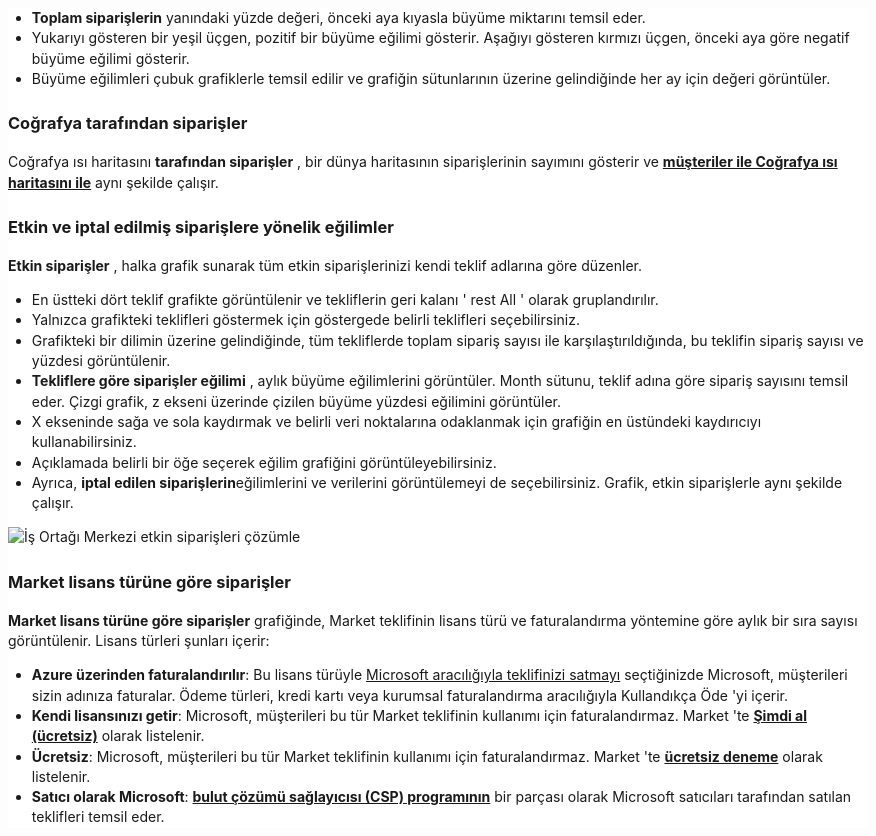 - **Toplam siparişlerin** yanındaki yüzde değeri, önceki aya kıyasla büyüme miktarını temsil eder. 
- Yukarıyı gösteren bir yeşil üçgen, pozitif bir büyüme eğilimi gösterir. Aşağıyı gösteren kırmızı üçgen, önceki aya göre negatif büyüme eğilimi gösterir. 
- Büyüme eğilimleri çubuk grafiklerle temsil edilir ve grafiğin sütunlarının üzerine gelindiğinde her ay için değeri görüntüler.

### <a name="orders-by-geography"></a>Coğrafya tarafından siparişler

Coğrafya ısı haritasını **tarafından siparişler** , bir dünya haritasının siparişlerinin sayımını gösterir ve **[müşteriler ile Coğrafya ısı haritasını ile](#customers-by-geography)** aynı şekilde çalışır.

### <a name="trends-for-active-and-canceled-orders"></a>Etkin ve iptal edilmiş siparişlere yönelik eğilimler

**Etkin siparişler** , halka grafik sunarak tüm etkin siparişlerinizi kendi teklif adlarına göre düzenler.

- En üstteki dört teklif grafikte görüntülenir ve tekliflerin geri kalanı ' rest All ' olarak gruplandırılır.
- Yalnızca grafikteki teklifleri göstermek için göstergede belirli teklifleri seçebilirsiniz. 
- Grafikteki bir dilimin üzerine gelindiğinde, tüm tekliflerde toplam sipariş sayısı ile karşılaştırıldığında, bu teklifin sipariş sayısı ve yüzdesi görüntülenir.
- **Tekliflere göre siparişler eğilimi** , aylık büyüme eğilimlerini görüntüler. Month sütunu, teklif adına göre sipariş sayısını temsil eder. Çizgi grafik, z ekseni üzerinde çizilen büyüme yüzdesi eğilimini görüntüler.
- X ekseninde sağa ve sola kaydırmak ve belirli veri noktalarına odaklanmak için grafiğin en üstündeki kaydırıcıyı kullanabilirsiniz.
- Açıklamada belirli bir öğe seçerek eğilim grafiğini görüntüleyebilirsiniz.
- Ayrıca, **iptal edilen siparişlerin**eğilimlerini ve verilerini görüntülemeyi de seçebilirsiniz. Grafik, etkin siparişlerle aynı şekilde çalışır.

![İş Ortağı Merkezi etkin siparişleri çözümle](./media/analyze-active-orders.png)

### <a name="orders-by-marketplace-license-type"></a>Market lisans türüne göre siparişler

**Market lisans türüne göre siparişler** grafiğinde, Market teklifinin lisans türü ve faturalandırma yöntemine göre aylık bir sıra sayısı görüntülenir. Lisans türleri şunları içerir:

- **Azure üzerinden faturalandırılır**: Bu lisans türüyle [Microsoft aracılığıyla teklifinizi satmayı](./create-new-saas-offer.md#sell-through-microsoft) seçtiğinizde Microsoft, müşterileri sizin adınıza faturalar. Ödeme türleri, kredi kartı veya kurumsal faturalandırma aracılığıyla Kullandıkça Öde 'yi içerir.
- **Kendi lisansınızı getir**: Microsoft, müşterileri bu tür Market teklifinin kullanımı için faturalandırmaz. Market 'te **[Şimdi al (ücretsiz)](./create-new-saas-offer.md#get-it-now-free)** olarak listelenir.
- **Ücretsiz**: Microsoft, müşterileri bu tür Market teklifinin kullanımı için faturalandırmaz. Market 'te **[ücretsiz deneme](./create-new-saas-offer.md##free-trial-listing)** olarak listelenir.
- **Satıcı olarak Microsoft**: **[bulut çözümü sağlayıcısı (CSP) programının](./create-new-saas-offer.md)** bir parçası olarak Microsoft satıcıları tarafından satılan teklifleri temsil eder.
